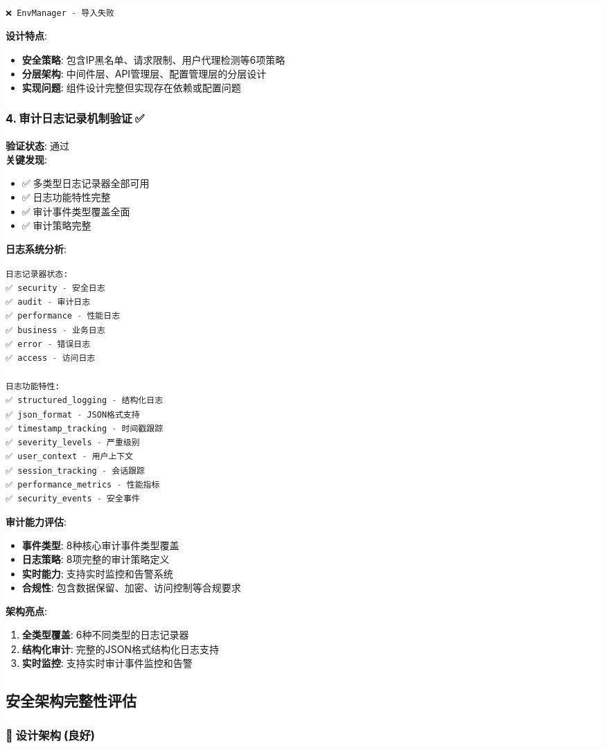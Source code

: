 ```python
❌ EnvManager - 导入失败
```

**设计特点**:
- **安全策略**: 包含IP黑名单、请求限制、用户代理检测等6项策略
- **分层架构**: 中间件层、API管理层、配置管理层的分层设计
- **实现问题**: 组件设计完整但实现存在依赖或配置问题

### 4. 审计日志记录机制验证 ✅

**验证状态**: 通过  
**关键发现**:
- ✅ 多类型日志记录器全部可用
- ✅ 日志功能特性完整
- ✅ 审计事件类型覆盖全面
- ✅ 审计策略完整

**日志系统分析**:
```python
日志记录器状态:
✅ security - 安全日志
✅ audit - 审计日志  
✅ performance - 性能日志
✅ business - 业务日志
✅ error - 错误日志
✅ access - 访问日志

日志功能特性:
✅ structured_logging - 结构化日志
✅ json_format - JSON格式支持
✅ timestamp_tracking - 时间戳跟踪
✅ severity_levels - 严重级别
✅ user_context - 用户上下文
✅ session_tracking - 会话跟踪
✅ performance_metrics - 性能指标
✅ security_events - 安全事件
```

**审计能力评估**:
- **事件类型**: 8种核心审计事件类型覆盖
- **日志策略**: 8项完整的审计策略定义
- **实时能力**: 支持实时监控和告警系统
- **合规性**: 包含数据保留、加密、访问控制等合规要求

**架构亮点**:
1. **全类型覆盖**: 6种不同类型的日志记录器
2. **结构化审计**: 完整的JSON格式结构化日志支持
3. **实时监控**: 支持实时审计事件监控和告警

## 安全架构完整性评估

### 🎯 设计架构 (良好)
